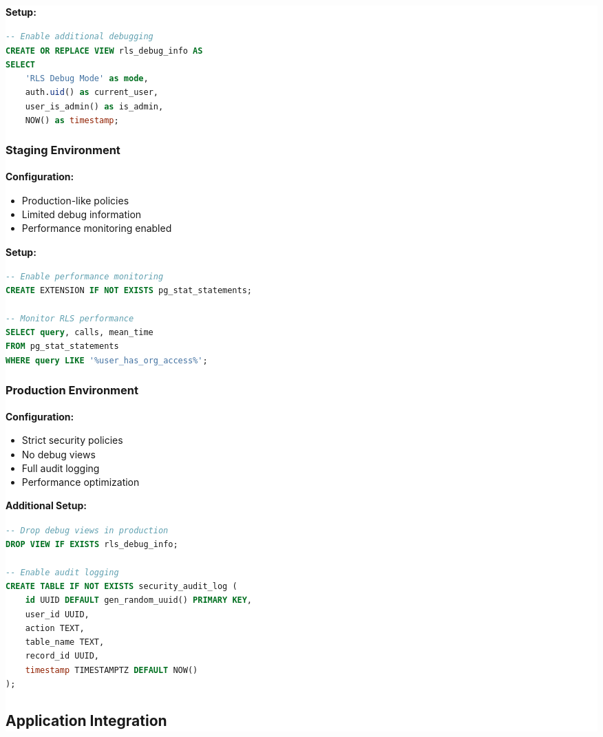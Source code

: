 **Setup:**
```sql
-- Enable additional debugging
CREATE OR REPLACE VIEW rls_debug_info AS
SELECT 
    'RLS Debug Mode' as mode,
    auth.uid() as current_user,
    user_is_admin() as is_admin,
    NOW() as timestamp;
```

### Staging Environment

**Configuration:**
- Production-like policies
- Limited debug information
- Performance monitoring enabled

**Setup:**
```sql
-- Enable performance monitoring
CREATE EXTENSION IF NOT EXISTS pg_stat_statements;

-- Monitor RLS performance
SELECT query, calls, mean_time 
FROM pg_stat_statements 
WHERE query LIKE '%user_has_org_access%';
```

### Production Environment

**Configuration:**
- Strict security policies
- No debug views
- Full audit logging
- Performance optimization

**Additional Setup:**
```sql
-- Drop debug views in production
DROP VIEW IF EXISTS rls_debug_info;

-- Enable audit logging
CREATE TABLE IF NOT EXISTS security_audit_log (
    id UUID DEFAULT gen_random_uuid() PRIMARY KEY,
    user_id UUID,
    action TEXT,
    table_name TEXT,
    record_id UUID,
    timestamp TIMESTAMPTZ DEFAULT NOW()
);
```

## Application Integration
